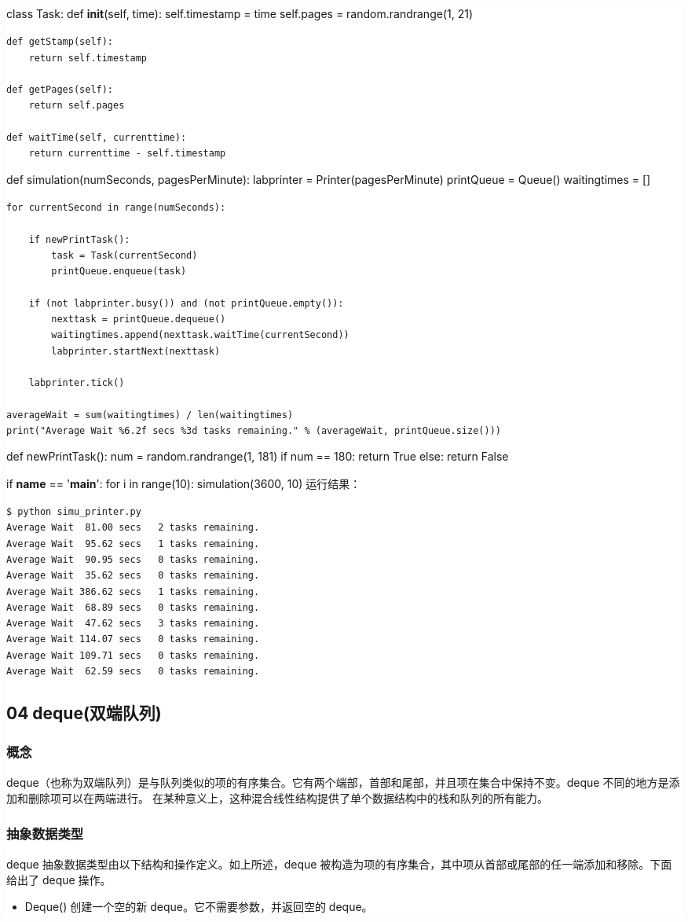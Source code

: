 class Task:
    def __init__(self, time):
        self.timestamp = time
        self.pages = random.randrange(1, 21)

    def getStamp(self):
        return self.timestamp

    def getPages(self):
        return self.pages

    def waitTime(self, currenttime):
        return currenttime - self.timestamp


def simulation(numSeconds, pagesPerMinute):
    labprinter = Printer(pagesPerMinute)
    printQueue = Queue()
    waitingtimes = []

    for currentSecond in range(numSeconds):

        if newPrintTask():
            task = Task(currentSecond)
            printQueue.enqueue(task)

        if (not labprinter.busy()) and (not printQueue.empty()):
            nexttask = printQueue.dequeue()
            waitingtimes.append(nexttask.waitTime(currentSecond))
            labprinter.startNext(nexttask)

        labprinter.tick()

    averageWait = sum(waitingtimes) / len(waitingtimes)
    print("Average Wait %6.2f secs %3d tasks remaining." % (averageWait, printQueue.size()))


def newPrintTask():
    num = random.randrange(1, 181)
    if num == 180:
        return True
    else:
        return False


if __name__ == '__main__':
    for i in range(10):
        simulation(3600, 10)</pre></code>
运行结果：
<pre><code>$ python simu_printer.py
Average Wait  81.00 secs   2 tasks remaining.
Average Wait  95.62 secs   1 tasks remaining.
Average Wait  90.95 secs   0 tasks remaining.
Average Wait  35.62 secs   0 tasks remaining.
Average Wait 386.62 secs   1 tasks remaining.
Average Wait  68.89 secs   0 tasks remaining.
Average Wait  47.62 secs   3 tasks remaining.
Average Wait 114.07 secs   0 tasks remaining.
Average Wait 109.71 secs   0 tasks remaining.
Average Wait  62.59 secs   0 tasks remaining.</pre></code>
## 04 deque(双端队列)
### 概念
deque（也称为双端队列）是与队列类似的项的有序集合。它有两个端部，首部和尾部，并且项在集合中保持不变。deque 不同的地方是添加和删除项可以在两端进行。
在某种意义上，这种混合线性结构提供了单个数据结构中的栈和队列的所有能力。
### 抽象数据类型
deque 抽象数据类型由以下结构和操作定义。如上所述，deque 被构造为项的有序集合，其中项从首部或尾部的任一端添加和移除。下面给出了 deque 操作。
+ Deque() 创建一个空的新 deque。它不需要参数，并返回空的 deque。